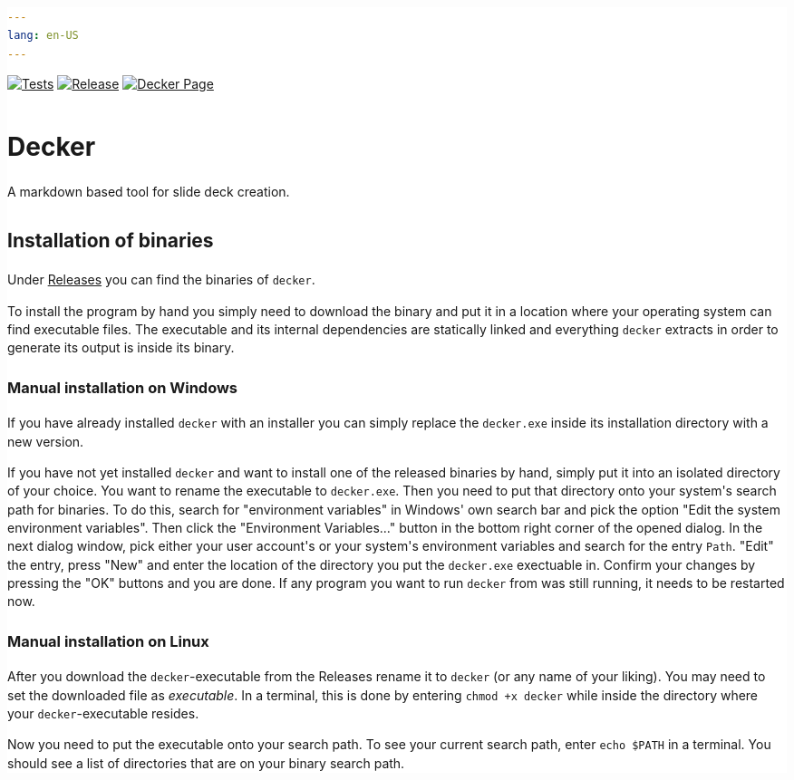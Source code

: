 ```yaml
---
lang: en-US
---
```


[![Tests](https://github.com/decker-edu/decker/actions/workflows/develop.yml/badge.svg)](https://github.com/decker-edu/decker/actions/workflows/develop.yml)
[![Release](https://github.com/decker-edu/decker/actions/workflows/release.yml/badge.svg)](https://github.com/decker-edu/decker/actions/workflows/release.yml)
[![Decker
Page](https://github.com/decker-edu/decker/actions/workflows/jekyll-gh-pages.yml/badge.svg)](https://github.com/decker-edu/decker/actions/workflows/jekyll-gh-pages.yml)

# Decker

A markdown based tool for slide deck creation.

## Installation of binaries

Under [Releases](https://github.com/decker-edu/decker/releases) you can find the binaries of `decker`.

To install the program by hand you simply need to download the binary and put it in a location where your operating system can find executable files. The executable and its internal dependencies are statically linked and everything `decker` extracts in order to generate its output is inside its binary.

### Manual installation on Windows

If you have already installed `decker` with an installer you can simply replace the `decker.exe` inside its installation directory with a new version.

If you have not yet installed `decker` and want to install one of the released binaries by hand, simply put it into an isolated directory of your choice. You want to rename the executable to `decker.exe`. Then you need to put that directory onto your system's search path for binaries. To do this, search for "environment variables" in Windows' own search bar and pick the option "Edit the system environment variables". Then click the "Environment Variables..." button in the bottom right corner of the opened dialog. In the next dialog window, pick either your user account's or your system's environment variables and search for the entry `Path`. "Edit" the entry, press "New" and enter the location of the directory you put the `decker.exe` exectuable in. Confirm your changes by pressing the "OK" buttons and you are done. If any program you want to run `decker` from was still running, it needs to be restarted now.

### Manual installation on Linux

After you download the `decker`-executable from the Releases rename it to `decker` (or any name of your liking). You may need to set the downloaded file as *executable*. In a terminal, this is done by entering `chmod +x decker` while inside the directory where your `decker`-executable resides.

Now you need to put the executable onto your search path. To see your current search path, enter `echo $PATH` in a terminal. You should see a list of directories that are on your binary search path.
